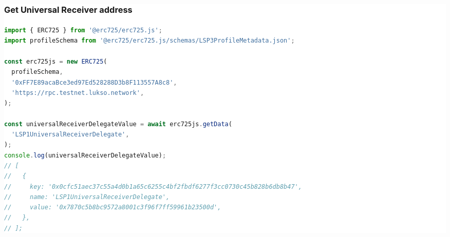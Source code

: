 ### Get Universal Receiver address

```js title="Get issued and received assets"
import { ERC725 } from '@erc725/erc725.js';
import profileSchema from '@erc725/erc725.js/schemas/LSP3ProfileMetadata.json';

const erc725js = new ERC725(
  profileSchema,
  '0xFF7E89acaBce3ed97Ed528288D3b8F113557A8c8',
  'https://rpc.testnet.lukso.network',
);

const universalReceiverDelegateValue = await erc725js.getData(
  'LSP1UniversalReceiverDelegate',
);
console.log(universalReceiverDelegateValue);
// [
//   {
//     key: '0x0cfc51aec37c55a4d0b1a65c6255c4bf2fbdf6277f3cc0730c45b828b6db8b47',
//     name: 'LSP1UniversalReceiverDelegate',
//     value: '0x7870c5b8bc9572a8001c3f96f7ff59961b23500d',
//   },
// ];
```
